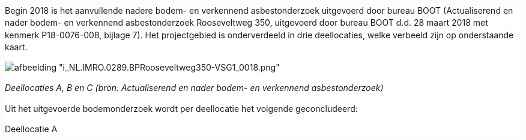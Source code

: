 Begin 2018 is het aanvullende nadere bodem\- en verkennend asbestonderzoek uitgevoerd door bureau BOOT (Actualiserend en nader bodem\- en verkennend asbestonderzoek Rooseveltweg 350, uitgevoerd door bureau BOOT d.d. 28 maart 2018 met kenmerk P18\-0076\-008, bijlage 7). Het projectgebied is onderverdeeld in drie deellocaties, welke verbeeld zijn op onderstaande kaart.

![afbeelding "i_NL.IMRO.0289.BPRooseveltweg350-VSG1_0018.png"](i_NL.IMRO.0289.BPRooseveltweg350-VSG1_0018.png)

*Deellocaties A, B en C (bron: Actualiserend en nader bodem\- en verkennend asbestonderzoek)*

Uit het uitgevoerde bodemonderzoek wordt per deellocatie het volgende geconcludeerd:

Deellocatie A

